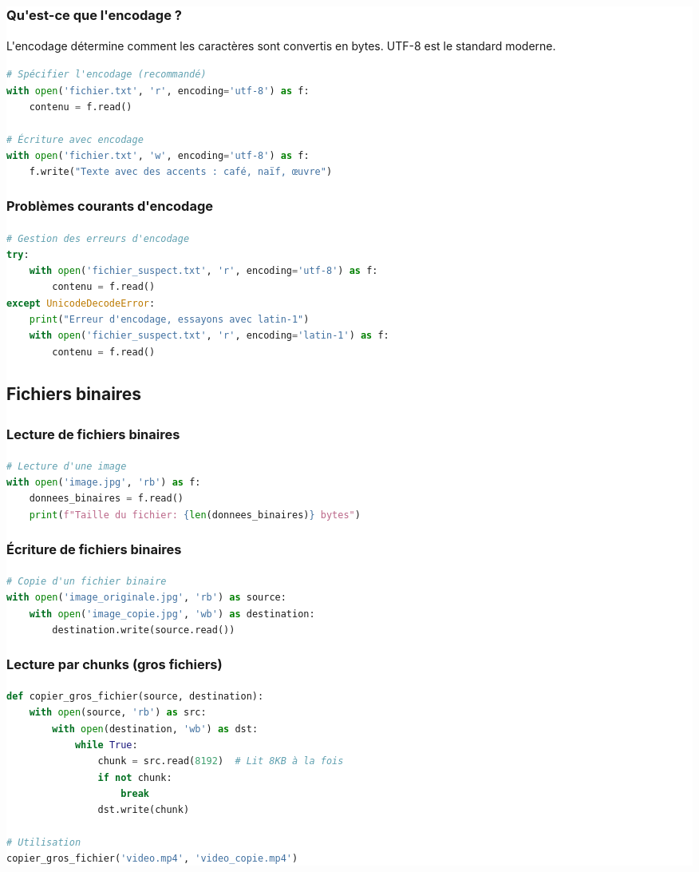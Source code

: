 ### Qu'est-ce que l'encodage ?

L'encodage détermine comment les caractères sont convertis en bytes. UTF-8 est le standard moderne.

```python
# Spécifier l'encodage (recommandé)
with open('fichier.txt', 'r', encoding='utf-8') as f:
    contenu = f.read()

# Écriture avec encodage
with open('fichier.txt', 'w', encoding='utf-8') as f:
    f.write("Texte avec des accents : café, naïf, œuvre")
```

### Problèmes courants d'encodage

```python
# Gestion des erreurs d'encodage
try:
    with open('fichier_suspect.txt', 'r', encoding='utf-8') as f:
        contenu = f.read()
except UnicodeDecodeError:
    print("Erreur d'encodage, essayons avec latin-1")
    with open('fichier_suspect.txt', 'r', encoding='latin-1') as f:
        contenu = f.read()
```

## Fichiers binaires

### Lecture de fichiers binaires

```python
# Lecture d'une image
with open('image.jpg', 'rb') as f:
    donnees_binaires = f.read()
    print(f"Taille du fichier: {len(donnees_binaires)} bytes")
```

### Écriture de fichiers binaires

```python
# Copie d'un fichier binaire
with open('image_originale.jpg', 'rb') as source:
    with open('image_copie.jpg', 'wb') as destination:
        destination.write(source.read())
```

### Lecture par chunks (gros fichiers)

```python
def copier_gros_fichier(source, destination):
    with open(source, 'rb') as src:
        with open(destination, 'wb') as dst:
            while True:
                chunk = src.read(8192)  # Lit 8KB à la fois
                if not chunk:
                    break
                dst.write(chunk)

# Utilisation
copier_gros_fichier('video.mp4', 'video_copie.mp4')
```
